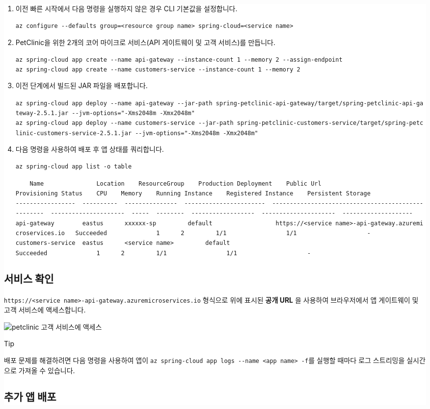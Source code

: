 1. 이전 빠른 시작에서 다음 명령을 실행하지 않은 경우 CLI 기본값을 설정합니다.

    ```azurecli
    az configure --defaults group=<resource group name> spring-cloud=<service name>
    ```

1. PetClinic을 위한 2개의 코어 마이크로 서비스(API 게이트웨이 및 고객 서비스)를 만듭니다.

    ```azurecli
    az spring-cloud app create --name api-gateway --instance-count 1 --memory 2 --assign-endpoint
    az spring-cloud app create --name customers-service --instance-count 1 --memory 2
    ```

1. 이전 단계에서 빌드된 JAR 파일을 배포합니다.

    ```azurecli
    az spring-cloud app deploy --name api-gateway --jar-path spring-petclinic-api-gateway/target/spring-petclinic-api-gateway-2.5.1.jar --jvm-options="-Xms2048m -Xmx2048m"
    az spring-cloud app deploy --name customers-service --jar-path spring-petclinic-customers-service/target/spring-petclinic-customers-service-2.5.1.jar --jvm-options="-Xms2048m -Xmx2048m"
    ```

1. 다음 명령을 사용하여 배포 후 앱 상태를 쿼리합니다.

    ```azurecli
    az spring-cloud app list -o table
    ```

    ```azurecli
        Name               Location    ResourceGroup    Production Deployment    Public Url                                           Provisioning Status    CPU    Memory    Running Instance    Registered Instance    Persistent Storage
    -----------------  ----------  ---------------  -----------------------  ---------------------------------------------------  ---------------------  -----  --------  ------------------  ---------------------  --------------------
    api-gateway        eastus      xxxxxx-sp         default                  https://<service name>-api-gateway.azuremicroservices.io   Succeeded              1      2         1/1                 1/1                    -
    customers-service  eastus      <service name>         default                                                                       Succeeded              1      2         1/1                 1/1                    -
    ```

## <a name="verify-the-services"></a>서비스 확인

`https://<service name>-api-gateway.azuremicroservices.io` 형식으로 위에 표시된 **공개 URL** 을 사용하여 브라우저에서 앱 게이트웨이 및 고객 서비스에 액세스합니다.

![petclinic 고객 서비스에 액세스](media/build-and-deploy/access-customers-service.png)

> [!TIP]
> 배포 문제를 해결하려면 다음 명령을 사용하여 앱이 `az spring-cloud app logs --name <app name> -f`를 실행할 때마다 로그 스트리밍을 실시간으로 가져올 수 있습니다.

## <a name="deploy-extra-apps"></a>추가 앱 배포
